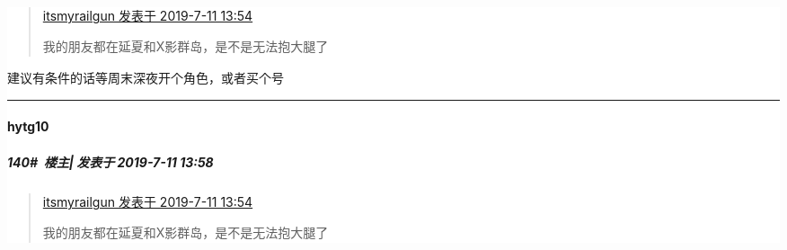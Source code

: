 <blockquote><a href="httphttps://bbs.saraba1st.com/2b/forum.php?mod=redirect&amp;goto=findpost&amp;pid=44472090&amp;ptid=1845667" target="_blank">itsmyrailgun 发表于 2019-7-11 13:54</a>

我的朋友都在延夏和X影群岛，是不是无法抱大腿了</blockquote>
建议有条件的话等周末深夜开个角色，或者买个号







-----

####  hytg10  
##### 140#         楼主| 发表于 2019-7-11 13:58



<blockquote><a href="httphttps://bbs.saraba1st.com/2b/forum.php?mod=redirect&amp;goto=findpost&amp;pid=44472090&amp;ptid=1845667" target="_blank">itsmyrailgun 发表于 2019-7-11 13:54</a>

我的朋友都在延夏和X影群岛，是不是无法抱大腿了</blockquote>
